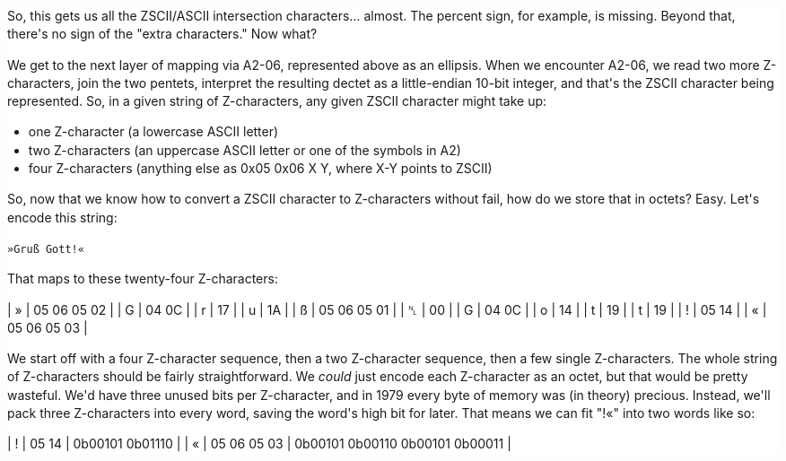 So, this gets us all the ZSCII/ASCII intersection characters… almost.  The
percent sign, for example, is missing.  Beyond that, there's no sign of the
"extra characters."  Now what?

We get to the next layer of mapping via A2-06, represented above as an
ellipsis.  When we encounter A2-06, we read two more Z-characters, join the two
pentets, interpret the resulting dectet as a little-endian 10-bit integer, and
that's the ZSCII character being represented.  So, in a given string of
Z-characters, any given ZSCII character might take up:

* one Z-character (a lowercase ASCII letter)
* two Z-characters (an uppercase ASCII letter or one of the symbols in A2)
* four Z-characters (anything else as 0x05 0x06 X Y, where X-Y points to ZSCII)

So, now that we know how to convert a ZSCII character to Z-characters without
fail, how do we store that in octets?  Easy.  Let's encode this string:

```
»Gruß Gott!«
```

That maps to these twenty-four Z-characters:

| » | 05 06 05 02 |
| G | 04 0C       |
| r | 17          |
| u | 1A          |
| ß | 05 06 05 01 |
| ␤ | 00          |
| G | 04 0C       |
| o | 14          |
| t | 19          |
| t | 19          |
| ! | 05 14       |
| « | 05 06 05 03 |

We start off with a four Z-character sequence, then a two Z-character sequence,
then a few single Z-characters.  The whole string of Z-characters should be
fairly straightforward.  We *could* just encode each Z-character as an octet,
but that would be pretty wasteful.  We'd have three unused bits per
Z-character, and in 1979 every byte of memory was (in theory) precious.
Instead, we'll pack three Z-characters into every word, saving the word's high
bit for later.  That means we can fit "!«" into two words like so:

| ! | 05 14       | 0b00101 0b01110                 |
| « | 05 06 05 03 | 0b00101 0b00110 0b00101 0b00011 |
